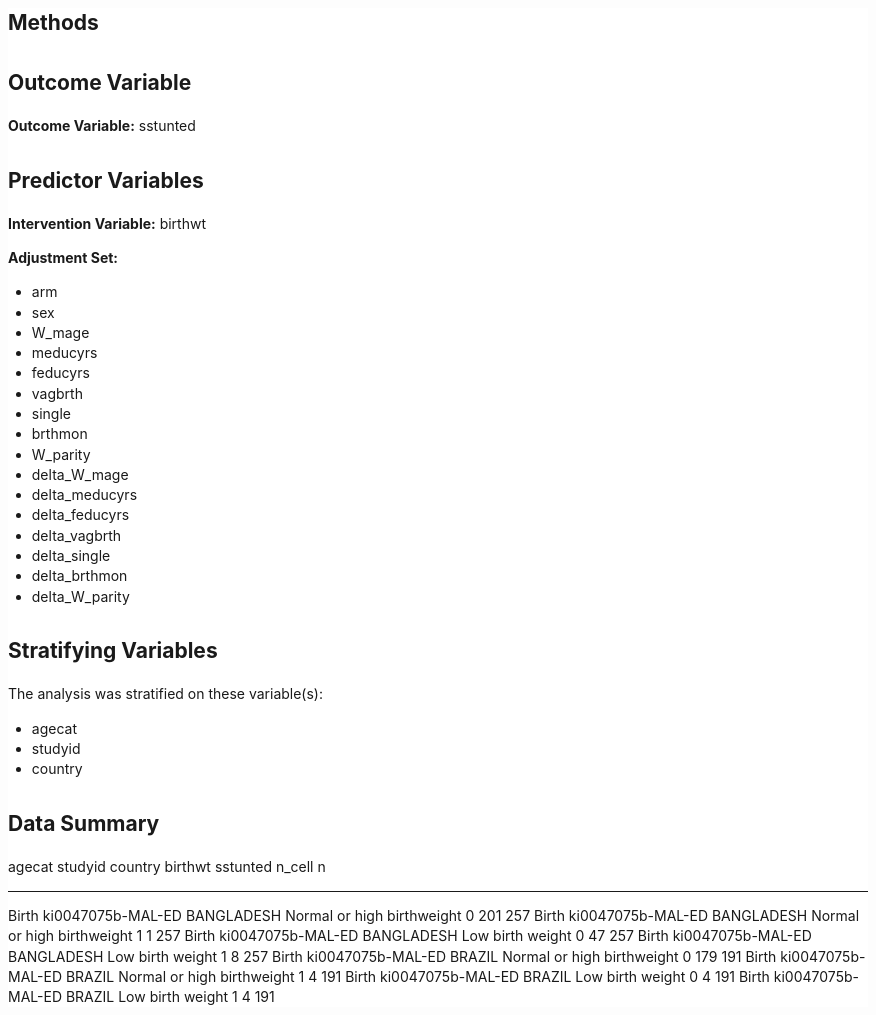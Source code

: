 





## Methods
## Outcome Variable

**Outcome Variable:** sstunted

## Predictor Variables

**Intervention Variable:** birthwt

**Adjustment Set:**

* arm
* sex
* W_mage
* meducyrs
* feducyrs
* vagbrth
* single
* brthmon
* W_parity
* delta_W_mage
* delta_meducyrs
* delta_feducyrs
* delta_vagbrth
* delta_single
* delta_brthmon
* delta_W_parity

## Stratifying Variables

The analysis was stratified on these variable(s):

* agecat
* studyid
* country

## Data Summary

agecat      studyid                    country                        birthwt                       sstunted   n_cell       n
----------  -------------------------  -----------------------------  ---------------------------  ---------  -------  ------
Birth       ki0047075b-MAL-ED          BANGLADESH                     Normal or high birthweight           0      201     257
Birth       ki0047075b-MAL-ED          BANGLADESH                     Normal or high birthweight           1        1     257
Birth       ki0047075b-MAL-ED          BANGLADESH                     Low birth weight                     0       47     257
Birth       ki0047075b-MAL-ED          BANGLADESH                     Low birth weight                     1        8     257
Birth       ki0047075b-MAL-ED          BRAZIL                         Normal or high birthweight           0      179     191
Birth       ki0047075b-MAL-ED          BRAZIL                         Normal or high birthweight           1        4     191
Birth       ki0047075b-MAL-ED          BRAZIL                         Low birth weight                     0        4     191
Birth       ki0047075b-MAL-ED          BRAZIL                         Low birth weight                     1        4     191